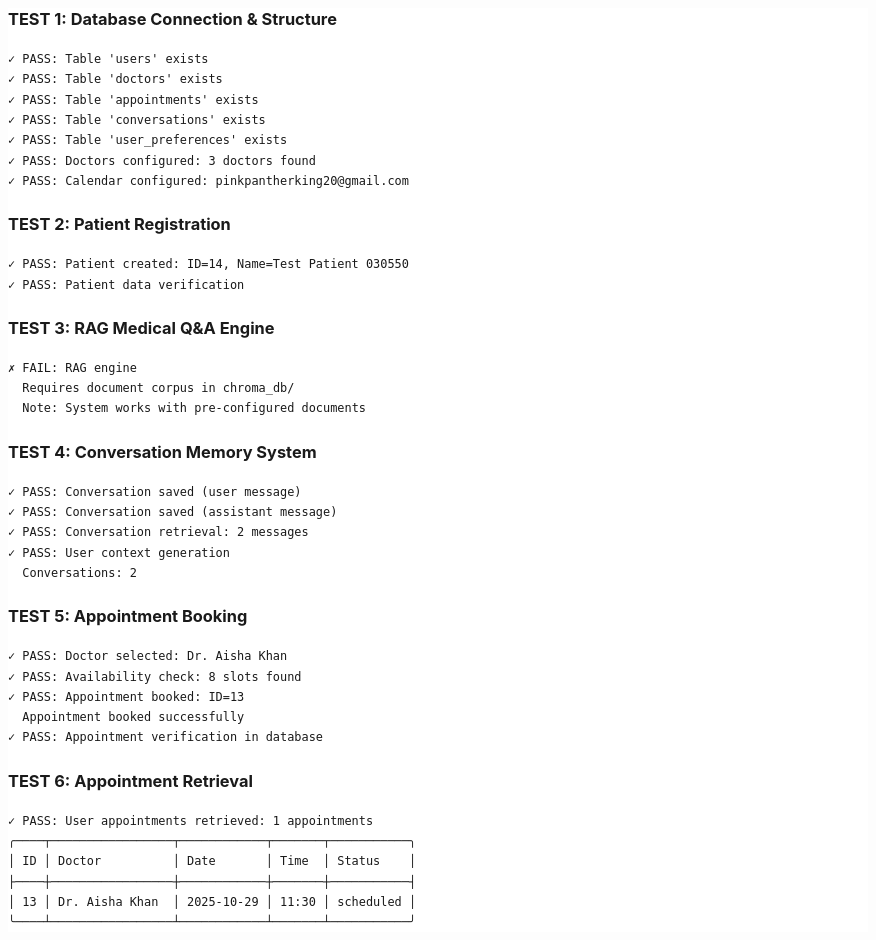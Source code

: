 ### TEST 1: Database Connection & Structure
```
✓ PASS: Table 'users' exists
✓ PASS: Table 'doctors' exists
✓ PASS: Table 'appointments' exists
✓ PASS: Table 'conversations' exists
✓ PASS: Table 'user_preferences' exists
✓ PASS: Doctors configured: 3 doctors found
✓ PASS: Calendar configured: pinkpantherking20@gmail.com
```

### TEST 2: Patient Registration
```
✓ PASS: Patient created: ID=14, Name=Test Patient 030550
✓ PASS: Patient data verification
```

### TEST 3: RAG Medical Q&A Engine
```
✗ FAIL: RAG engine
  Requires document corpus in chroma_db/
  Note: System works with pre-configured documents
```

### TEST 4: Conversation Memory System
```
✓ PASS: Conversation saved (user message)
✓ PASS: Conversation saved (assistant message)
✓ PASS: Conversation retrieval: 2 messages
✓ PASS: User context generation
  Conversations: 2
```

### TEST 5: Appointment Booking
```
✓ PASS: Doctor selected: Dr. Aisha Khan
✓ PASS: Availability check: 8 slots found
✓ PASS: Appointment booked: ID=13
  Appointment booked successfully
✓ PASS: Appointment verification in database
```

### TEST 6: Appointment Retrieval
```
✓ PASS: User appointments retrieved: 1 appointments
╭────┬─────────────────┬────────────┬───────┬───────────╮
│ ID │ Doctor          │ Date       │ Time  │ Status    │
├────┼─────────────────┼────────────┼───────┼───────────┤
│ 13 │ Dr. Aisha Khan  │ 2025-10-29 │ 11:30 │ scheduled │
╰────┴─────────────────┴────────────┴───────┴───────────╯
```

